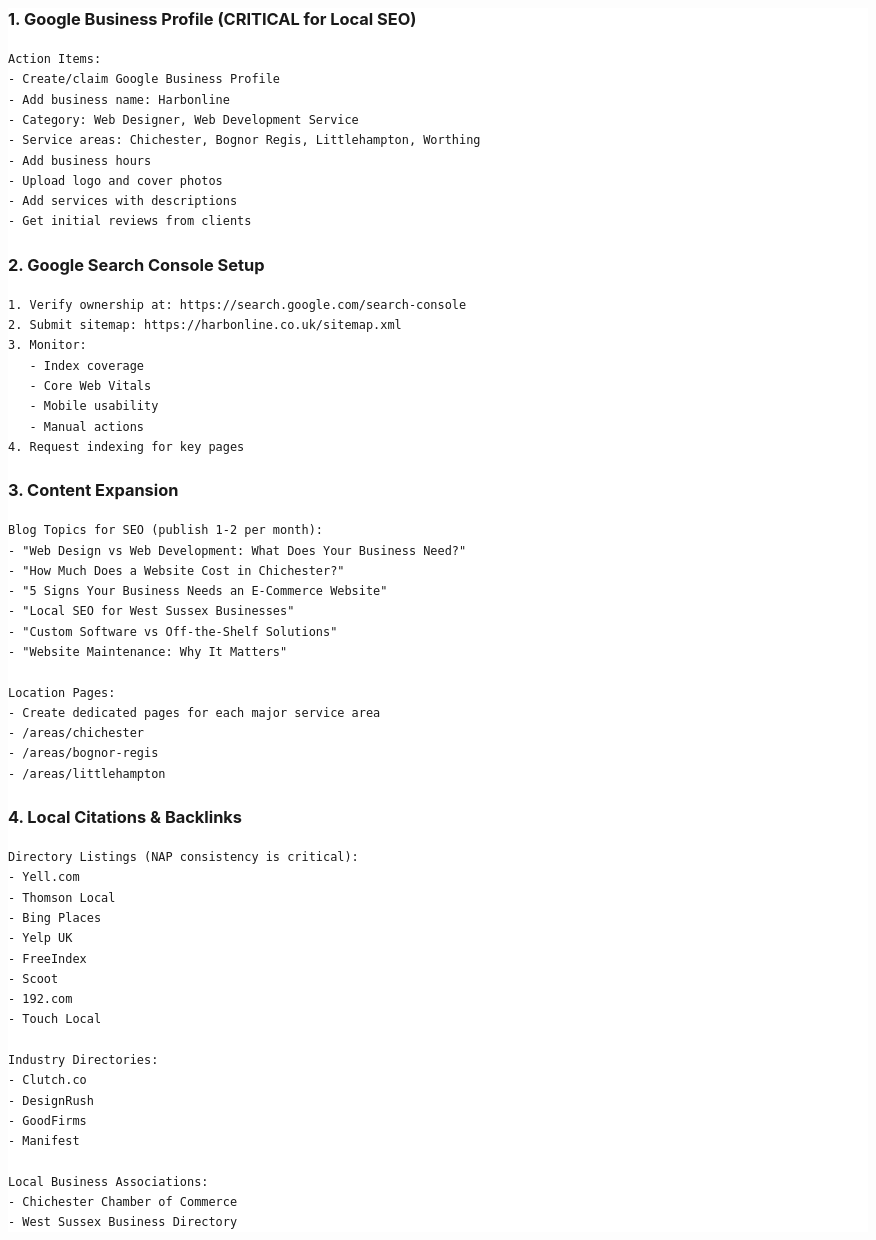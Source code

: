 ### 1. **Google Business Profile** (CRITICAL for Local SEO)
```
Action Items:
- Create/claim Google Business Profile
- Add business name: Harbonline
- Category: Web Designer, Web Development Service
- Service areas: Chichester, Bognor Regis, Littlehampton, Worthing
- Add business hours
- Upload logo and cover photos
- Add services with descriptions
- Get initial reviews from clients
```

### 2. **Google Search Console Setup**
```
1. Verify ownership at: https://search.google.com/search-console
2. Submit sitemap: https://harbonline.co.uk/sitemap.xml
3. Monitor:
   - Index coverage
   - Core Web Vitals
   - Mobile usability
   - Manual actions
4. Request indexing for key pages
```

### 3. **Content Expansion**
```
Blog Topics for SEO (publish 1-2 per month):
- "Web Design vs Web Development: What Does Your Business Need?"
- "How Much Does a Website Cost in Chichester?"
- "5 Signs Your Business Needs an E-Commerce Website"
- "Local SEO for West Sussex Businesses"
- "Custom Software vs Off-the-Shelf Solutions"
- "Website Maintenance: Why It Matters"

Location Pages:
- Create dedicated pages for each major service area
- /areas/chichester
- /areas/bognor-regis
- /areas/littlehampton
```

### 4. **Local Citations & Backlinks**
```
Directory Listings (NAP consistency is critical):
- Yell.com
- Thomson Local
- Bing Places
- Yelp UK
- FreeIndex
- Scoot
- 192.com
- Touch Local

Industry Directories:
- Clutch.co
- DesignRush
- GoodFirms
- Manifest

Local Business Associations:
- Chichester Chamber of Commerce
- West Sussex Business Directory
```